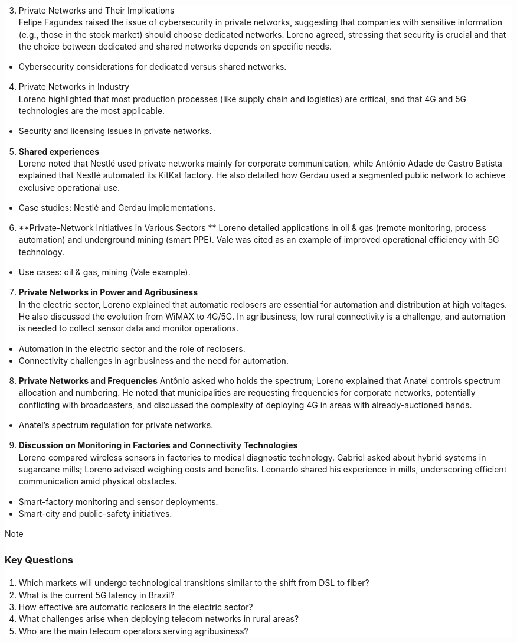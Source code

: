 3. Private Networks and Their Implications  
Felipe Fagundes raised the issue of cybersecurity in private networks, suggesting that companies with sensitive information (e.g., those in the stock market) should choose dedicated networks. Loreno agreed, stressing that security is crucial and that the choice between dedicated and shared networks depends on specific needs.  
* Cybersecurity considerations for dedicated versus shared networks.

4. Private Networks in Industry  
Loreno highlighted that most production processes (like supply chain and logistics) are critical, and that 4G and 5G technologies are the most applicable.  
* Security and licensing issues in private networks.

5. **Shared experiences**  
Loreno noted that Nestlé used private networks mainly for corporate communication, while Antônio Adade de Castro Batista explained that Nestlé automated its KitKat factory. He also detailed how Gerdau used a segmented public network to achieve exclusive operational use.  
* Case studies: Nestlé and Gerdau implementations.

6. **Private-Network Initiatives in Various Sectors ** 
Loreno detailed applications in oil & gas (remote monitoring, process automation) and underground mining (smart PPE). Vale was cited as an example of improved operational efficiency with 5G technology.  
* Use cases: oil & gas, mining (Vale example).

7. **Private Networks in Power and Agribusiness**  
In the electric sector, Loreno explained that automatic reclosers are essential for automation and distribution at high voltages. He also discussed the evolution from WiMAX to 4G/5G. In agribusiness, low rural connectivity is a challenge, and automation is needed to collect sensor data and monitor operations.  
* Automation in the electric sector and the role of reclosers.  
* Connectivity challenges in agribusiness and the need for automation.

8. **Private Networks and Frequencies** 
Antônio asked who holds the spectrum; Loreno explained that Anatel controls spectrum allocation and numbering. He noted that municipalities are requesting frequencies for corporate networks, potentially conflicting with broadcasters, and discussed the complexity of deploying 4G in areas with already-auctioned bands.  
* Anatel’s spectrum regulation for private networks.

9. **Discussion on Monitoring in Factories and Connectivity Technologies**  
Loreno compared wireless sensors in factories to medical diagnostic technology. Gabriel asked about hybrid systems in sugarcane mills; Loreno advised weighing costs and benefits. Leonardo shared his experience in mills, underscoring efficient communication amid physical obstacles.  
* Smart-factory monitoring and sensor deployments.  
* Smart-city and public-safety initiatives.


> [!NOTE]
> ### Key Questions
> 1. Which markets will undergo technological transitions similar to the shift from DSL to fiber?  
> 2. What is the current 5G latency in Brazil?  
> 3. How effective are automatic reclosers in the electric sector?  
> 4. What challenges arise when deploying telecom networks in rural areas?  
> 5. Who are the main telecom operators serving agribusiness?
